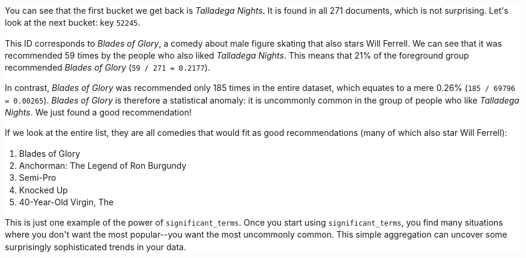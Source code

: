 You can see that the first bucket we get back is _Talladega Nights_.  It is
found in all 271 documents, which is not surprising.  Let's look at the next bucket:
key `52245`.

This ID corresponds to _Blades of Glory_, a comedy about male figure skating
that also stars Will Ferrell.  We can see that it was recommended 59 times by
the people who also liked _Talladega Nights_.  This means that 21% of the foreground
group recommended _Blades of Glory_ (`59 / 271 = 0.2177`).

In contrast, _Blades of Glory_ was recommended only 185 times in the entire dataset,
which equates to a mere 0.26% (`185 / 69796 = 0.00265`).  _Blades of Glory_ is therefore
a statistical anomaly: it is uncommonly common in the group of people who
like _Talladega Nights_.  We just found a good recommendation!

If we look at the entire list, they are all comedies that would fit as good
recommendations (many of which also star Will Ferrell):

1. Blades of Glory
2. Anchorman: The Legend of Ron Burgundy
3. Semi-Pro
4. Knocked Up
5. 40-Year-Old Virgin, The

This is just one example of the power of `significant_terms`. Once you start using
`significant_terms`, you find many situations where you don't want the most popular--you want the most uncommonly common.  This simple aggregation can uncover some
surprisingly sophisticated trends in your data.
